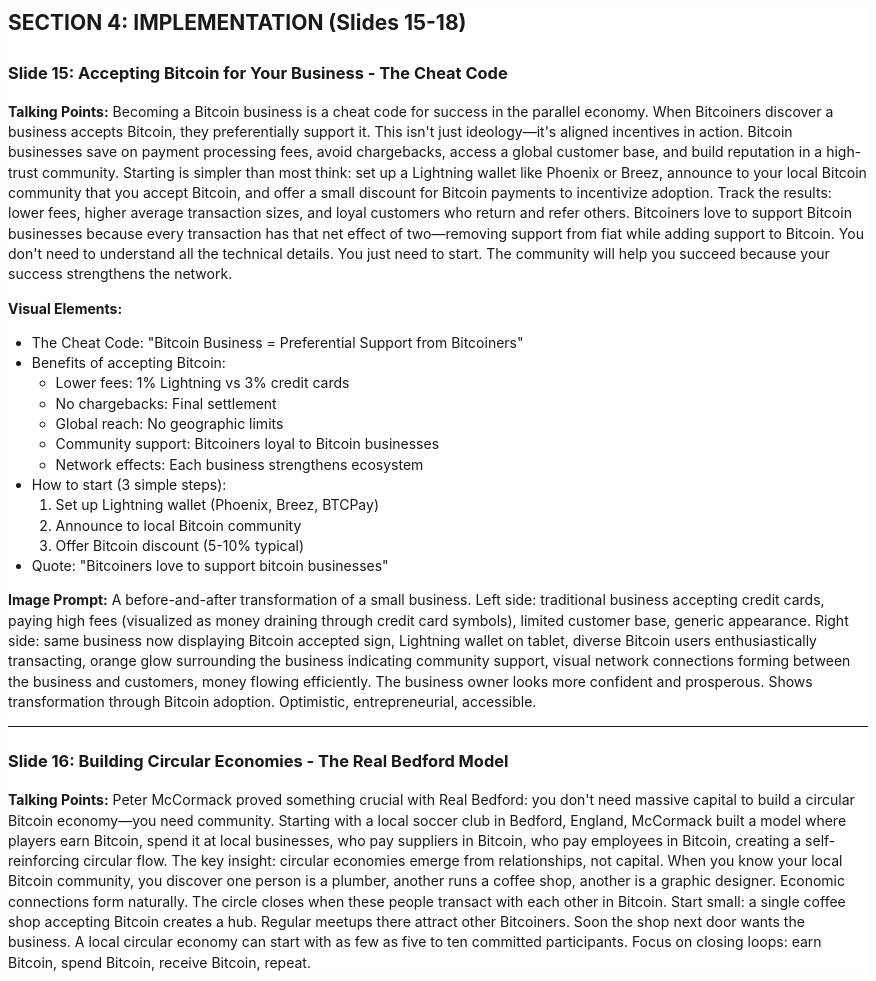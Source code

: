 
## SECTION 4: IMPLEMENTATION (Slides 15-18)

### Slide 15: Accepting Bitcoin for Your Business - The Cheat Code

**Talking Points:**
Becoming a Bitcoin business is a cheat code for success in the parallel economy. When Bitcoiners discover a business accepts Bitcoin, they preferentially support it. This isn't just ideology—it's aligned incentives in action. Bitcoin businesses save on payment processing fees, avoid chargebacks, access a global customer base, and build reputation in a high-trust community. Starting is simpler than most think: set up a Lightning wallet like Phoenix or Breez, announce to your local Bitcoin community that you accept Bitcoin, and offer a small discount for Bitcoin payments to incentivize adoption. Track the results: lower fees, higher average transaction sizes, and loyal customers who return and refer others. Bitcoiners love to support Bitcoin businesses because every transaction has that net effect of two—removing support from fiat while adding support to Bitcoin. You don't need to understand all the technical details. You just need to start. The community will help you succeed because your success strengthens the network.

**Visual Elements:**
- The Cheat Code: "Bitcoin Business = Preferential Support from Bitcoiners"
- Benefits of accepting Bitcoin:
  - Lower fees: 1% Lightning vs 3% credit cards
  - No chargebacks: Final settlement
  - Global reach: No geographic limits
  - Community support: Bitcoiners loyal to Bitcoin businesses
  - Network effects: Each business strengthens ecosystem
- How to start (3 simple steps):
  1. Set up Lightning wallet (Phoenix, Breez, BTCPay)
  2. Announce to local Bitcoin community
  3. Offer Bitcoin discount (5-10% typical)
- Quote: "Bitcoiners love to support bitcoin businesses"

**Image Prompt:**
A before-and-after transformation of a small business. Left side: traditional business accepting credit cards, paying high fees (visualized as money draining through credit card symbols), limited customer base, generic appearance. Right side: same business now displaying Bitcoin accepted sign, Lightning wallet on tablet, diverse Bitcoin users enthusiastically transacting, orange glow surrounding the business indicating community support, visual network connections forming between the business and customers, money flowing efficiently. The business owner looks more confident and prosperous. Shows transformation through Bitcoin adoption. Optimistic, entrepreneurial, accessible.

---

### Slide 16: Building Circular Economies - The Real Bedford Model

**Talking Points:**
Peter McCormack proved something crucial with Real Bedford: you don't need massive capital to build a circular Bitcoin economy—you need community. Starting with a local soccer club in Bedford, England, McCormack built a model where players earn Bitcoin, spend it at local businesses, who pay suppliers in Bitcoin, who pay employees in Bitcoin, creating a self-reinforcing circular flow. The key insight: circular economies emerge from relationships, not capital. When you know your local Bitcoin community, you discover one person is a plumber, another runs a coffee shop, another is a graphic designer. Economic connections form naturally. The circle closes when these people transact with each other in Bitcoin. Start small: a single coffee shop accepting Bitcoin creates a hub. Regular meetups there attract other Bitcoiners. Soon the shop next door wants the business. A local circular economy can start with as few as five to ten committed participants. Focus on closing loops: earn Bitcoin, spend Bitcoin, receive Bitcoin, repeat.
